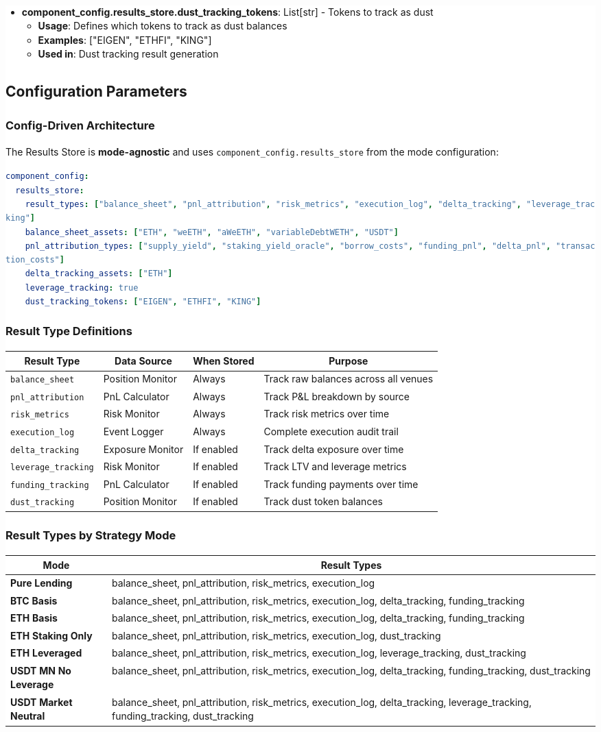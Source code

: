 - **component_config.results_store.dust_tracking_tokens**: List[str] - Tokens to track as dust
  - **Usage**: Defines which tokens to track as dust balances
  - **Examples**: ["EIGEN", "ETHFI", "KING"]
  - **Used in**: Dust tracking result generation

## Configuration Parameters

### **Config-Driven Architecture**

The Results Store is **mode-agnostic** and uses `component_config.results_store` from the mode configuration:

```yaml
component_config:
  results_store:
    result_types: ["balance_sheet", "pnl_attribution", "risk_metrics", "execution_log", "delta_tracking", "leverage_tracking"]
    balance_sheet_assets: ["ETH", "weETH", "aWeETH", "variableDebtWETH", "USDT"]
    pnl_attribution_types: ["supply_yield", "staking_yield_oracle", "borrow_costs", "funding_pnl", "delta_pnl", "transaction_costs"]
    delta_tracking_assets: ["ETH"]
    leverage_tracking: true
    dust_tracking_tokens: ["EIGEN", "ETHFI", "KING"]
```

### **Result Type Definitions**

| Result Type | Data Source | When Stored | Purpose |
|-------------|-------------|-------------|---------|
| `balance_sheet` | Position Monitor | Always | Track raw balances across all venues |
| `pnl_attribution` | PnL Calculator | Always | Track P&L breakdown by source |
| `risk_metrics` | Risk Monitor | Always | Track risk metrics over time |
| `execution_log` | Event Logger | Always | Complete execution audit trail |
| `delta_tracking` | Exposure Monitor | If enabled | Track delta exposure over time |
| `leverage_tracking` | Risk Monitor | If enabled | Track LTV and leverage metrics |
| `funding_tracking` | PnL Calculator | If enabled | Track funding payments over time |
| `dust_tracking` | Position Monitor | If enabled | Track dust token balances |

### **Result Types by Strategy Mode**

| Mode | Result Types |
|------|--------------|
| **Pure Lending** | balance_sheet, pnl_attribution, risk_metrics, execution_log |
| **BTC Basis** | balance_sheet, pnl_attribution, risk_metrics, execution_log, delta_tracking, funding_tracking |
| **ETH Basis** | balance_sheet, pnl_attribution, risk_metrics, execution_log, delta_tracking, funding_tracking |
| **ETH Staking Only** | balance_sheet, pnl_attribution, risk_metrics, execution_log, dust_tracking |
| **ETH Leveraged** | balance_sheet, pnl_attribution, risk_metrics, execution_log, leverage_tracking, dust_tracking |
| **USDT MN No Leverage** | balance_sheet, pnl_attribution, risk_metrics, execution_log, delta_tracking, funding_tracking, dust_tracking |
| **USDT Market Neutral** | balance_sheet, pnl_attribution, risk_metrics, execution_log, delta_tracking, leverage_tracking, funding_tracking, dust_tracking |
